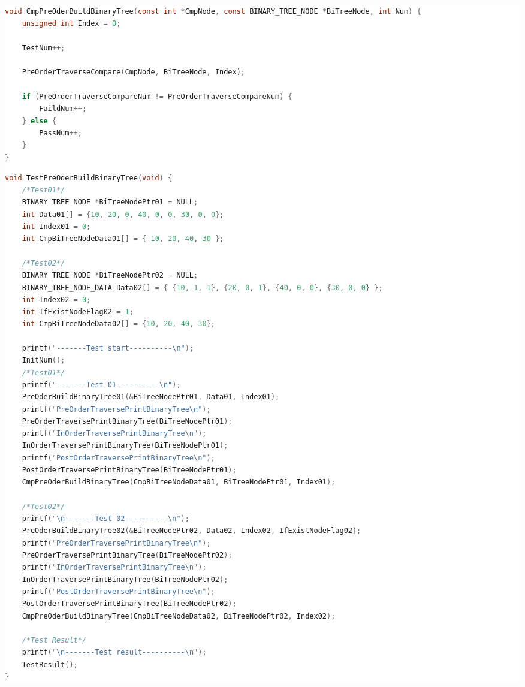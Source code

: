 ```c
void CmpPreOderBuildBinaryTree(const int *CmpNode, const BINARY_TREE_NODE *BiTreeNode, int Num) {
	unsigned int Index = 0;
	
	TestNum++;

	PreOrderTraverseCompare(CmpNode, BiTreeNode, Index);	

	if (PreOrderTraverseCompareNum != PreOrderTraverseCompareNum) {
		FaildNum++;
	} else {
		PassNum++;
	}
}
```

```c
void TestPreOderBuildBinaryTree(void) {
	/*Test01*/
	BINARY_TREE_NODE *BiTreeNodePtr01 = NULL;
	int Data01[] = {10, 20, 0, 40, 0, 0, 30, 0, 0};
	int Index01 = 0;
	int CmpBiTreeNodeData01[] = { 10, 20, 40, 30 };

	/*Test02*/
	BINARY_TREE_NODE *BiTreeNodePtr02 = NULL;
	BINARY_TREE_NODE_DATA Data02[] = { {10, 1, 1}, {20, 0, 1}, {40, 0, 0}, {30, 0, 0} };
	int Index02 = 0;
	int IfExistNodeFlag02 = 1;
	int CmpBiTreeNodeData02[] = {10, 20, 40, 30};

	printf("-------Test start----------\n");
	InitNum();
	/*Test01*/
	printf("-------Test 01----------\n");
	PreOderBuildBinaryTree01(&BiTreeNodePtr01, Data01, Index01);
	printf("PreOrderTraversePrintBinaryTree\n");
	PreOrderTraversePrintBinaryTree(BiTreeNodePtr01);
	printf("InOrderTraversePrintBinaryTree\n");
	InOrderTraversePrintBinaryTree(BiTreeNodePtr01);
	printf("PostOrderTraversePrintBinaryTree\n");
	PostOrderTraversePrintBinaryTree(BiTreeNodePtr01);
	CmpPreOderBuildBinaryTree(CmpBiTreeNodeData01, BiTreeNodePtr01, Index01);

	/*Test02*/
	printf("\n-------Test 02----------\n");
	PreOderBuildBinaryTree02(&BiTreeNodePtr02, Data02, Index02, IfExistNodeFlag02);
	printf("PreOrderTraversePrintBinaryTree\n");
	PreOrderTraversePrintBinaryTree(BiTreeNodePtr02);
	printf("InOrderTraversePrintBinaryTree\n");
	InOrderTraversePrintBinaryTree(BiTreeNodePtr02);
	printf("PostOrderTraversePrintBinaryTree\n");
	PostOrderTraversePrintBinaryTree(BiTreeNodePtr02);
	CmpPreOderBuildBinaryTree(CmpBiTreeNodeData02, BiTreeNodePtr02, Index02);

	/*Test Result*/
	printf("\n-------Test result----------\n");
	TestResult();
}
```
